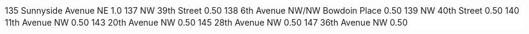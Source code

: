 </td></tr>

<tr><td>135

</td><td>Sunnyside Avenue NE

</td><td>1.0

</td></tr>

<tr><td>137

</td><td>NW 39th Street

</td><td>0.50

</td></tr>

<tr><td>138

</td><td>6th Avenue NW/NW Bowdoin Place

</td><td>0.50

</td></tr>

<tr><td>139

</td><td>NW 40th Street

</td><td>0.50

</td></tr>

<tr><td>140

</td><td>11th Avenue NW

</td><td>0.50

</td></tr>

<tr><td>143

</td><td>20th Avenue NW

</td><td>0.50

</td></tr>

<tr><td>145

</td><td>28th Avenue NW

</td><td>0.50

</td></tr>

<tr><td>147

</td><td>36th Avenue NW

</td><td>0.50

</td></tr>
